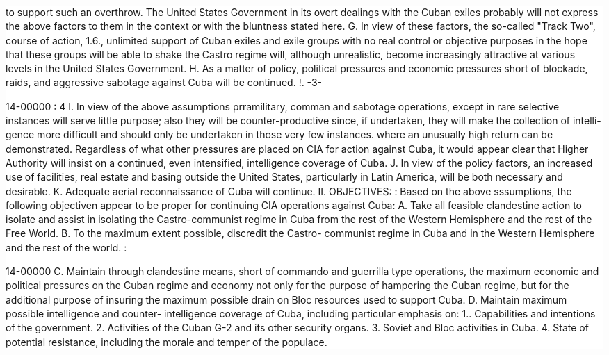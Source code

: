 to support such an overthrow. The United States Government
in its overt dealings with the Cuban exiles probably will not
express the above factors to them in the context or with the
bluntness stated here.
G. In view of these factors, the so-called "Track Two",
course of action, 1.6., unlimited support of Cuban exiles
and exile groups with no real control or objective purposes
in the hope that these groups will be able to shake the
Castro regime will, although unrealistic, become increasingly
attractive at various levels in the United States Government.
H. As a matter of policy, political pressures and
economic pressures short of blockade, raids, and aggressive
sabotage against Cuba will be continued.
!.
-3-

14-00000
:
4
I. In view of the above assumptions prramilitary, comman
and sabotage operations, except in rare selective instances
will serve little purpose; also they will be counter-productive
since, if undertaken, they will make the collection of intelli-
gence more difficult and should only be undertaken in those very
few instances. where an unusually high return can be demonstrated.
Regardless of what other pressures are placed on CIA for
action against Cuba, it would appear clear that Higher Authority
will insist on a continued, even intensified, intelligence
coverage of Cuba.
J. In view of the policy factors, an increased use of
facilities, real estate and basing outside the United States,
particularly in Latin America, will be both necessary and
desirable.
K. Adequate aerial reconnaissance of Cuba will continue.
II. OBJECTIVES:
:
Based on the above sssumptions, the following objectiven
appear to be proper for continuing CIA operations against
Cuba:
A. Take all feasible clandestine action to isolate
and assist in isolating the Castro-communist regime in Cuba
from the rest of the Western Hemisphere and the rest of the
Free World.
B. To the maximum extent possible, discredit the Castro-
communist regime in Cuba and in the Western Hemisphere and the
rest of the world.
:

14-00000
C. Maintain through clandestine means, short of commando
and guerrilla type operations, the maximum economic and
political pressures on the Cuban regime and economy not only
for the purpose of hampering the Cuban regime, but for the
additional purpose of insuring the maximum possible drain on
Bloc resources used to support Cuba.
D. Maintain maximum possible intelligence and counter-
intelligence coverage of Cuba, including particular emphasis
on:
1.. Capabilities and intentions of the government.
2. Activities of the Cuban G-2 and its other
security organs.
3. Soviet and Bloc activities in Cuba.
4. State of potential resistance, including the
morale and temper of the populace.